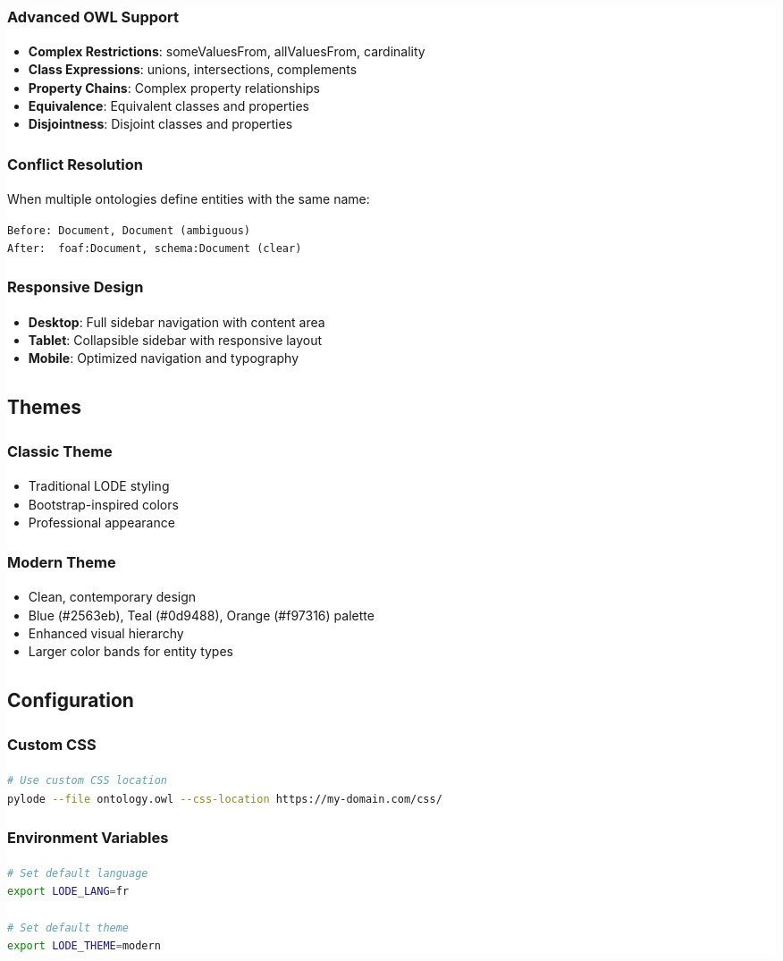 ### Advanced OWL Support

- **Complex Restrictions**: someValuesFrom, allValuesFrom, cardinality
- **Class Expressions**: unions, intersections, complements
- **Property Chains**: Complex property relationships
- **Equivalence**: Equivalent classes and properties
- **Disjointness**: Disjoint classes and properties

### Conflict Resolution

When multiple ontologies define entities with the same name:

```
Before: Document, Document (ambiguous)
After:  foaf:Document, schema:Document (clear)
```

### Responsive Design

- **Desktop**: Full sidebar navigation with content area
- **Tablet**: Collapsible sidebar with responsive layout  
- **Mobile**: Optimized navigation and typography

## Themes

### Classic Theme
- Traditional LODE styling
- Bootstrap-inspired colors
- Professional appearance

### Modern Theme  
- Clean, contemporary design
- Blue (#2563eb), Teal (#0d9488), Orange (#f97316) palette
- Enhanced visual hierarchy
- Larger color bands for entity types

## Configuration

### Custom CSS

```bash
# Use custom CSS location
pylode --file ontology.owl --css-location https://my-domain.com/css/
```

### Environment Variables

```bash
# Set default language
export LODE_LANG=fr

# Set default theme
export LODE_THEME=modern
```
